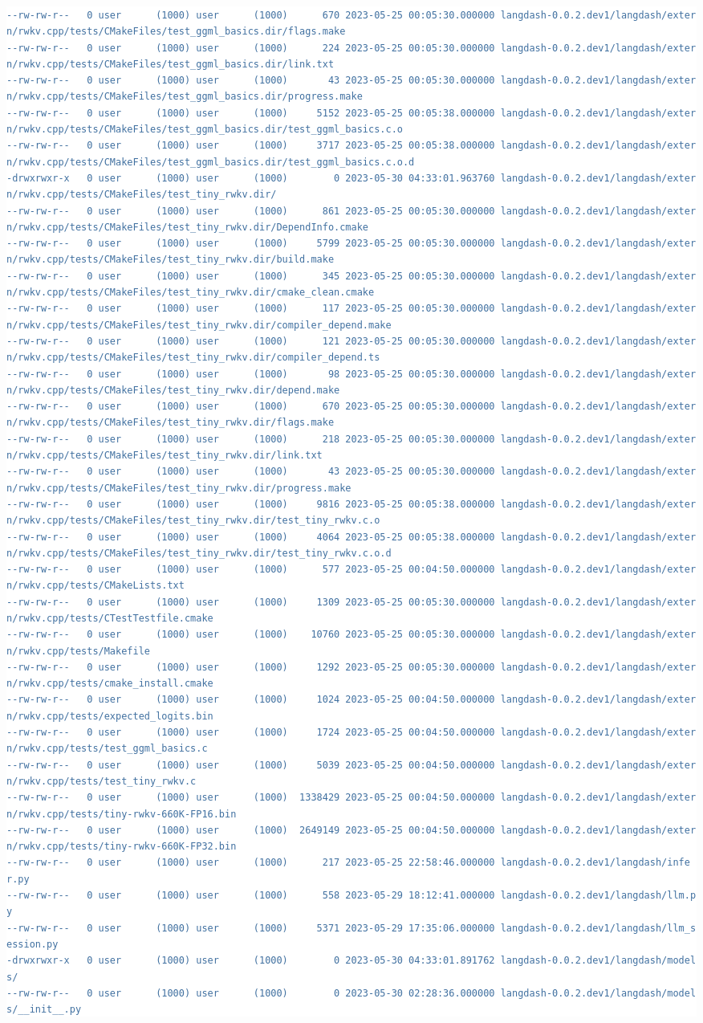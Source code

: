 ```diff
--rw-rw-r--   0 user      (1000) user      (1000)      670 2023-05-25 00:05:30.000000 langdash-0.0.2.dev1/langdash/extern/rwkv.cpp/tests/CMakeFiles/test_ggml_basics.dir/flags.make
--rw-rw-r--   0 user      (1000) user      (1000)      224 2023-05-25 00:05:30.000000 langdash-0.0.2.dev1/langdash/extern/rwkv.cpp/tests/CMakeFiles/test_ggml_basics.dir/link.txt
--rw-rw-r--   0 user      (1000) user      (1000)       43 2023-05-25 00:05:30.000000 langdash-0.0.2.dev1/langdash/extern/rwkv.cpp/tests/CMakeFiles/test_ggml_basics.dir/progress.make
--rw-rw-r--   0 user      (1000) user      (1000)     5152 2023-05-25 00:05:38.000000 langdash-0.0.2.dev1/langdash/extern/rwkv.cpp/tests/CMakeFiles/test_ggml_basics.dir/test_ggml_basics.c.o
--rw-rw-r--   0 user      (1000) user      (1000)     3717 2023-05-25 00:05:38.000000 langdash-0.0.2.dev1/langdash/extern/rwkv.cpp/tests/CMakeFiles/test_ggml_basics.dir/test_ggml_basics.c.o.d
-drwxrwxr-x   0 user      (1000) user      (1000)        0 2023-05-30 04:33:01.963760 langdash-0.0.2.dev1/langdash/extern/rwkv.cpp/tests/CMakeFiles/test_tiny_rwkv.dir/
--rw-rw-r--   0 user      (1000) user      (1000)      861 2023-05-25 00:05:30.000000 langdash-0.0.2.dev1/langdash/extern/rwkv.cpp/tests/CMakeFiles/test_tiny_rwkv.dir/DependInfo.cmake
--rw-rw-r--   0 user      (1000) user      (1000)     5799 2023-05-25 00:05:30.000000 langdash-0.0.2.dev1/langdash/extern/rwkv.cpp/tests/CMakeFiles/test_tiny_rwkv.dir/build.make
--rw-rw-r--   0 user      (1000) user      (1000)      345 2023-05-25 00:05:30.000000 langdash-0.0.2.dev1/langdash/extern/rwkv.cpp/tests/CMakeFiles/test_tiny_rwkv.dir/cmake_clean.cmake
--rw-rw-r--   0 user      (1000) user      (1000)      117 2023-05-25 00:05:30.000000 langdash-0.0.2.dev1/langdash/extern/rwkv.cpp/tests/CMakeFiles/test_tiny_rwkv.dir/compiler_depend.make
--rw-rw-r--   0 user      (1000) user      (1000)      121 2023-05-25 00:05:30.000000 langdash-0.0.2.dev1/langdash/extern/rwkv.cpp/tests/CMakeFiles/test_tiny_rwkv.dir/compiler_depend.ts
--rw-rw-r--   0 user      (1000) user      (1000)       98 2023-05-25 00:05:30.000000 langdash-0.0.2.dev1/langdash/extern/rwkv.cpp/tests/CMakeFiles/test_tiny_rwkv.dir/depend.make
--rw-rw-r--   0 user      (1000) user      (1000)      670 2023-05-25 00:05:30.000000 langdash-0.0.2.dev1/langdash/extern/rwkv.cpp/tests/CMakeFiles/test_tiny_rwkv.dir/flags.make
--rw-rw-r--   0 user      (1000) user      (1000)      218 2023-05-25 00:05:30.000000 langdash-0.0.2.dev1/langdash/extern/rwkv.cpp/tests/CMakeFiles/test_tiny_rwkv.dir/link.txt
--rw-rw-r--   0 user      (1000) user      (1000)       43 2023-05-25 00:05:30.000000 langdash-0.0.2.dev1/langdash/extern/rwkv.cpp/tests/CMakeFiles/test_tiny_rwkv.dir/progress.make
--rw-rw-r--   0 user      (1000) user      (1000)     9816 2023-05-25 00:05:38.000000 langdash-0.0.2.dev1/langdash/extern/rwkv.cpp/tests/CMakeFiles/test_tiny_rwkv.dir/test_tiny_rwkv.c.o
--rw-rw-r--   0 user      (1000) user      (1000)     4064 2023-05-25 00:05:38.000000 langdash-0.0.2.dev1/langdash/extern/rwkv.cpp/tests/CMakeFiles/test_tiny_rwkv.dir/test_tiny_rwkv.c.o.d
--rw-rw-r--   0 user      (1000) user      (1000)      577 2023-05-25 00:04:50.000000 langdash-0.0.2.dev1/langdash/extern/rwkv.cpp/tests/CMakeLists.txt
--rw-rw-r--   0 user      (1000) user      (1000)     1309 2023-05-25 00:05:30.000000 langdash-0.0.2.dev1/langdash/extern/rwkv.cpp/tests/CTestTestfile.cmake
--rw-rw-r--   0 user      (1000) user      (1000)    10760 2023-05-25 00:05:30.000000 langdash-0.0.2.dev1/langdash/extern/rwkv.cpp/tests/Makefile
--rw-rw-r--   0 user      (1000) user      (1000)     1292 2023-05-25 00:05:30.000000 langdash-0.0.2.dev1/langdash/extern/rwkv.cpp/tests/cmake_install.cmake
--rw-rw-r--   0 user      (1000) user      (1000)     1024 2023-05-25 00:04:50.000000 langdash-0.0.2.dev1/langdash/extern/rwkv.cpp/tests/expected_logits.bin
--rw-rw-r--   0 user      (1000) user      (1000)     1724 2023-05-25 00:04:50.000000 langdash-0.0.2.dev1/langdash/extern/rwkv.cpp/tests/test_ggml_basics.c
--rw-rw-r--   0 user      (1000) user      (1000)     5039 2023-05-25 00:04:50.000000 langdash-0.0.2.dev1/langdash/extern/rwkv.cpp/tests/test_tiny_rwkv.c
--rw-rw-r--   0 user      (1000) user      (1000)  1338429 2023-05-25 00:04:50.000000 langdash-0.0.2.dev1/langdash/extern/rwkv.cpp/tests/tiny-rwkv-660K-FP16.bin
--rw-rw-r--   0 user      (1000) user      (1000)  2649149 2023-05-25 00:04:50.000000 langdash-0.0.2.dev1/langdash/extern/rwkv.cpp/tests/tiny-rwkv-660K-FP32.bin
--rw-rw-r--   0 user      (1000) user      (1000)      217 2023-05-25 22:58:46.000000 langdash-0.0.2.dev1/langdash/infer.py
--rw-rw-r--   0 user      (1000) user      (1000)      558 2023-05-29 18:12:41.000000 langdash-0.0.2.dev1/langdash/llm.py
--rw-rw-r--   0 user      (1000) user      (1000)     5371 2023-05-29 17:35:06.000000 langdash-0.0.2.dev1/langdash/llm_session.py
-drwxrwxr-x   0 user      (1000) user      (1000)        0 2023-05-30 04:33:01.891762 langdash-0.0.2.dev1/langdash/models/
--rw-rw-r--   0 user      (1000) user      (1000)        0 2023-05-30 02:28:36.000000 langdash-0.0.2.dev1/langdash/models/__init__.py
```